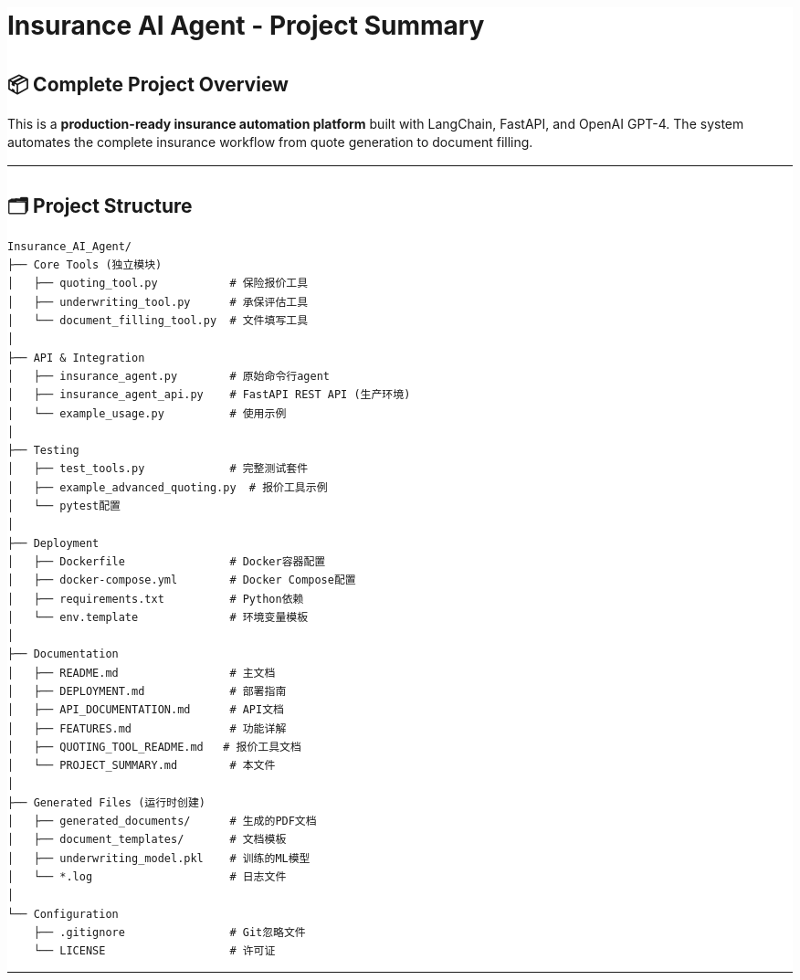 # Insurance AI Agent - Project Summary

## 📦 Complete Project Overview

This is a **production-ready insurance automation platform** built with LangChain, FastAPI, and OpenAI GPT-4. The system automates the complete insurance workflow from quote generation to document filling.

---

## 🗂️ Project Structure

```
Insurance_AI_Agent/
├── Core Tools (独立模块)
│   ├── quoting_tool.py           # 保险报价工具
│   ├── underwriting_tool.py      # 承保评估工具
│   └── document_filling_tool.py  # 文件填写工具
│
├── API & Integration
│   ├── insurance_agent.py        # 原始命令行agent
│   ├── insurance_agent_api.py    # FastAPI REST API (生产环境)
│   └── example_usage.py          # 使用示例
│
├── Testing
│   ├── test_tools.py             # 完整测试套件
│   ├── example_advanced_quoting.py  # 报价工具示例
│   └── pytest配置
│
├── Deployment
│   ├── Dockerfile                # Docker容器配置
│   ├── docker-compose.yml        # Docker Compose配置
│   ├── requirements.txt          # Python依赖
│   └── env.template              # 环境变量模板
│
├── Documentation
│   ├── README.md                 # 主文档
│   ├── DEPLOYMENT.md             # 部署指南
│   ├── API_DOCUMENTATION.md      # API文档
│   ├── FEATURES.md               # 功能详解
│   ├── QUOTING_TOOL_README.md   # 报价工具文档
│   └── PROJECT_SUMMARY.md        # 本文件
│
├── Generated Files (运行时创建)
│   ├── generated_documents/      # 生成的PDF文档
│   ├── document_templates/       # 文档模板
│   ├── underwriting_model.pkl    # 训练的ML模型
│   └── *.log                     # 日志文件
│
└── Configuration
    ├── .gitignore                # Git忽略文件
    └── LICENSE                   # 许可证
```

---
